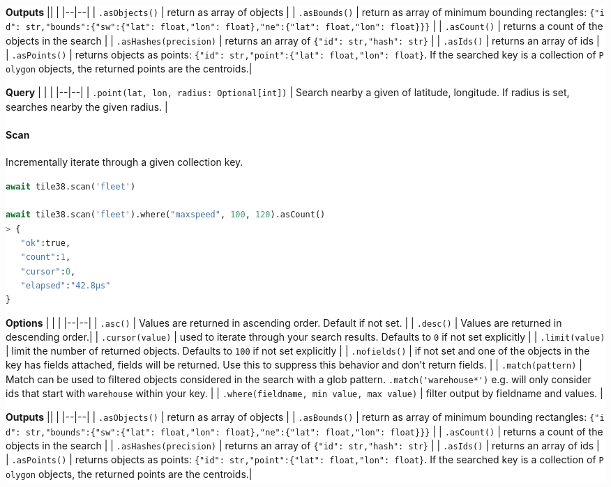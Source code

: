 **Outputs**
|| |
|--|--|
| `.asObjects()` | return as array of objects |
| `.asBounds()` | return as array of minimum bounding rectangles: `{"id": str,"bounds":{"sw":{"lat": float,"lon": float},"ne":{"lat": float,"lon": float}}}` |
| `.asCount()` | returns a count of the objects in the search |
| `.asHashes(precision)` | returns an array of `{"id": str,"hash": str}` |
| `.asIds()` | returns an array of ids |
| `.asPoints()` | returns objects as points: `{"id": str,"point":{"lat": float,"lon": float}`. If the searched key is a collection of `Polygon` objects, the returned points are the centroids.|

**Query**
| | |
|--|--|
| `.point(lat, lon, radius: Optional[int])` | Search nearby a given of latitude, longitude. If radius is set, searches nearby the given radius. |

#### Scan

Incrementally iterate through a given collection key.

```python
await tile38.scan('fleet')

await tile38.scan('fleet').where("maxspeed", 100, 120).asCount()
> {
   "ok":true,
   "count":1,
   "cursor":0,
   "elapsed":"42.8µs"
}

```

**Options**
| | |
|--|--|
| `.asc()` | Values are returned in ascending order. Default if not set. |
| `.desc()` | Values are returned in descending order.|
| `.cursor(value)` | used to iterate through your search results. Defaults to `0` if not set explicitly |
| `.limit(value)` | limit the number of returned objects. Defaults to `100` if not set explicitly |
| `.nofields()` | if not set and one of the objects in the key has fields attached, fields will be returned. Use this to suppress this behavior and don't return fields. |
| `.match(pattern)` | Match can be used to filtered objects considered in the search with a glob pattern. `.match('warehouse*')` e.g. will only consider ids that start with `warehouse` within your key. |
| `.where(fieldname, min value, max value)` | filter output by fieldname and values. |

**Outputs**
|| |
|--|--|
| `.asObjects()` | return as array of objects |
| `.asBounds()` | return as array of minimum bounding rectangles: `{"id": str,"bounds":{"sw":{"lat": float,"lon": float},"ne":{"lat": float,"lon": float}}}` |
| `.asCount()` | returns a count of the objects in the search |
| `.asHashes(precision)` | returns an array of `{"id": str,"hash": str}` |
| `.asIds()` | returns an array of ids |
| `.asPoints()` | returns objects as points: `{"id": str,"point":{"lat": float,"lon": float}`. If the searched key is a collection of `Polygon` objects, the returned points are the centroids.|
